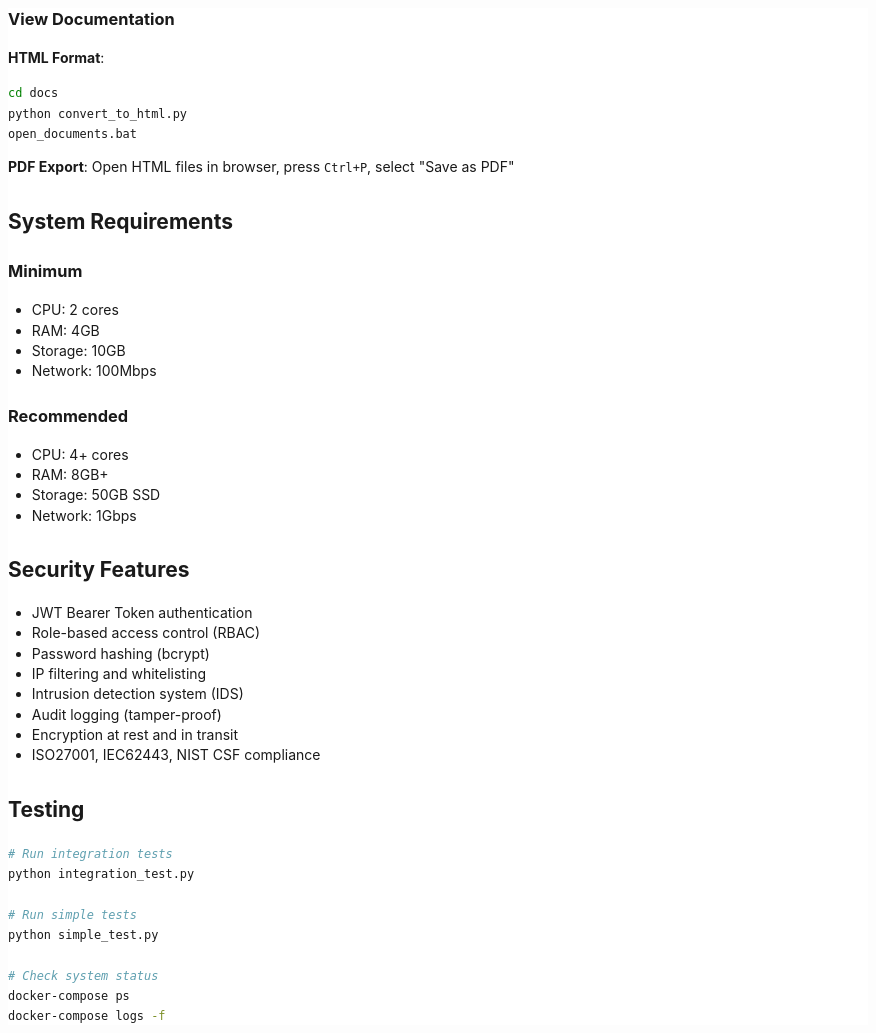 ### View Documentation

**HTML Format**:
```bash
cd docs
python convert_to_html.py
open_documents.bat
```

**PDF Export**:
Open HTML files in browser, press `Ctrl+P`, select "Save as PDF"

## System Requirements

### Minimum
- CPU: 2 cores
- RAM: 4GB
- Storage: 10GB
- Network: 100Mbps

### Recommended
- CPU: 4+ cores
- RAM: 8GB+
- Storage: 50GB SSD
- Network: 1Gbps

## Security Features

- JWT Bearer Token authentication
- Role-based access control (RBAC)
- Password hashing (bcrypt)
- IP filtering and whitelisting
- Intrusion detection system (IDS)
- Audit logging (tamper-proof)
- Encryption at rest and in transit
- ISO27001, IEC62443, NIST CSF compliance

## Testing

```bash
# Run integration tests
python integration_test.py

# Run simple tests
python simple_test.py

# Check system status
docker-compose ps
docker-compose logs -f
```
